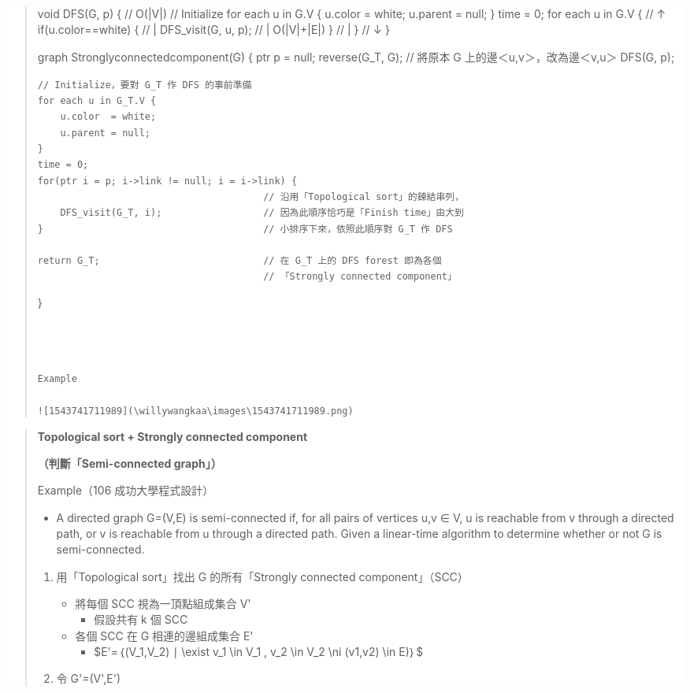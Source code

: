 > void DFS(G, p) {
>     // O(|V|)
>     // Initialize
>     for each u in G.V {
>         u.color  = white;
>         u.parent = null;
>     }
>     time = 0;
>     for each u in G.V {         //  ↑
>         if(u.color==white) {    //  |
>             DFS_visit(G, u, p); //  | O(|V|+|E|)
>         }                       //  |
>     }                           //  ↓
> }
> 
> graph Stronglyconnectedcomponent(G) {
>     ptr p = null;
>     reverse(G_T, G);                        // 將原本 G 上的邊＜u,v＞，改為邊＜v,u＞
>     DFS(G, p);
>     
>     // Initialize，要對 G_T 作 DFS 的事前準備
>     for each u in G_T.V {
>         u.color  = white;
>         u.parent = null;
>     }
>     time = 0;
>     for(ptr i = p; i->link != null; i = i->link) {  
>                                             // 沿用「Topological sort」的鍊結串列，
>         DFS_visit(G_T, i);                  // 因為此順序恰巧是「Finish time」由大到
>     }                                       // 小排序下來，依照此順序對 G_T 作 DFS
>     
>     return G_T;                             // 在 G_T 上的 DFS forest 即為各個
>                                             // 「Strongly connected component」
> }
> ```
>
>
>
> Example
>
> ![1543741711989](\willywangkaa\images\1543741711989.png)



> **Topological sort + Strongly connected component**
>
> **（判斷「Semi-connected graph」）**
>
> Example（106 成功大學程式設計）
>
> - A directed graph G=(V,E) is semi-connected if, for all pairs of vertices u,v ∈ V, u is reachable from v through a directed path, or v is reachable from u through a directed path. Given a linear-time algorithm to determine whether or not G is semi-connected.
>
>
>
> 1. 用「Topological sort」找出 G 的所有「Strongly connected component」（SCC）
>
>    - 將每個 SCC 視為一頂點組成集合 V'
>      - 假設共有 k 個 SCC
>    - 各個 SCC 在 G 相連的邊組成集合 E'
>      - $E'=｛(V_1,V_2) ∣ \exist v_1 \in V_1 , v_2 \in V_2 \ni (v1,v2) \in E)｝$
>
> 2. 令 G'=(V',E')
>